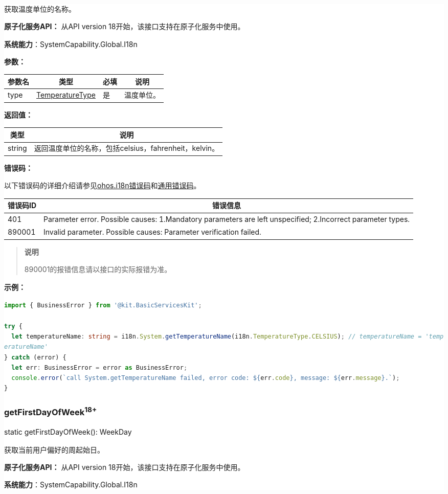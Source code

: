 获取温度单位的名称。

**原子化服务API：** 从API version 18开始，该接口支持在原子化服务中使用。

**系统能力**：SystemCapability.Global.I18n

**参数：**

| 参数名      | 类型     | 必填   | 说明            |
| -------- | ------ | ---- | ------------- |
| type| [TemperatureType](#temperaturetype18) | 是    | 温度单位。 |

**返回值：**

| 类型      | 说明                                       |
| ------- | ---------------------------------------- |
| string | 返回温度单位的名称，包括celsius，fahrenheit，kelvin。 |

**错误码：**

以下错误码的详细介绍请参见[ohos.i18n错误码](errorcode-i18n.md)和[通用错误码](../errorcode-universal.md)。

| 错误码ID  | 错误信息                   |
| ------ | ---------------------- |
| 401 | Parameter error. Possible causes: 1.Mandatory parameters are left unspecified; 2.Incorrect parameter types. |
| 890001 | Invalid parameter. Possible causes: Parameter verification failed. |


> **说明**
>
> 890001的报错信息请以接口的实际报错为准。

**示例：**
  ```ts
  import { BusinessError } from '@kit.BasicServicesKit';

  try {
    let temperatureName: string = i18n.System.getTemperatureName(i18n.TemperatureType.CELSIUS); // temperatureName = 'temperatureName'
  } catch (error) {
    let err: BusinessError = error as BusinessError;
    console.error(`call System.getTemperatureName failed, error code: ${err.code}, message: ${err.message}.`);
  }
  ```

### getFirstDayOfWeek<sup>18+</sup>

static getFirstDayOfWeek(): WeekDay

获取当前用户偏好的周起始日。

**原子化服务API：** 从API version 18开始，该接口支持在原子化服务中使用。

**系统能力**：SystemCapability.Global.I18n
